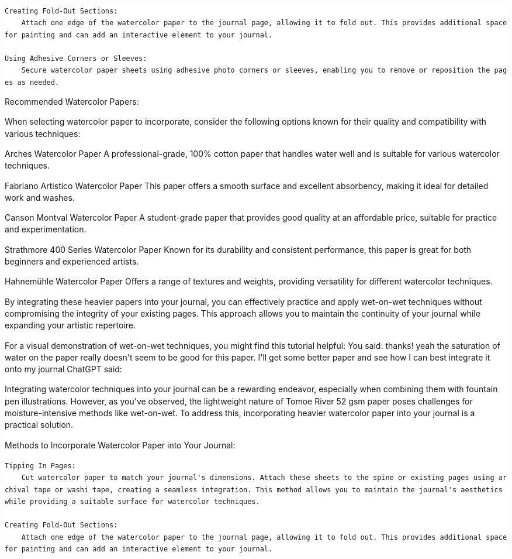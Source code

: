     Creating Fold-Out Sections:
        Attach one edge of the watercolor paper to the journal page, allowing it to fold out. This provides additional space for painting and can add an interactive element to your journal.

    Using Adhesive Corners or Sleeves:
        Secure watercolor paper sheets using adhesive photo corners or sleeves, enabling you to remove or reposition the pages as needed.

Recommended Watercolor Papers:

When selecting watercolor paper to incorporate, consider the following options known for their quality and compatibility with various techniques:

Arches Watercolor Paper
A professional-grade, 100% cotton paper that handles water well and is suitable for various watercolor techniques.

Fabriano Artistico Watercolor Paper
This paper offers a smooth surface and excellent absorbency, making it ideal for detailed work and washes.

Canson Montval Watercolor Paper
A student-grade paper that provides good quality at an affordable price, suitable for practice and experimentation.

Strathmore 400 Series Watercolor Paper
Known for its durability and consistent performance, this paper is great for both beginners and experienced artists.

Hahnemühle Watercolor Paper
Offers a range of textures and weights, providing versatility for different watercolor techniques.

By integrating these heavier papers into your journal, you can effectively practice and apply wet-on-wet techniques without compromising the integrity of your existing pages. This approach allows you to maintain the continuity of your journal while expanding your artistic repertoire.

For a visual demonstration of wet-on-wet techniques, you might find this tutorial helpful:
You said:
thanks! yeah the saturation of water on the paper really doesn't seem to be good for this paper.  I'll get some better paper and see how I can best integrate it onto my journal
ChatGPT said:

Integrating watercolor techniques into your journal can be a rewarding endeavor, especially when combining them with fountain pen illustrations. However, as you've observed, the lightweight nature of Tomoe River 52 gsm paper poses challenges for moisture-intensive methods like wet-on-wet. To address this, incorporating heavier watercolor paper into your journal is a practical solution.

Methods to Incorporate Watercolor Paper into Your Journal:

    Tipping In Pages:
        Cut watercolor paper to match your journal's dimensions. Attach these sheets to the spine or existing pages using archival tape or washi tape, creating a seamless integration. This method allows you to maintain the journal's aesthetics while providing a suitable surface for watercolor techniques.

    Creating Fold-Out Sections:
        Attach one edge of the watercolor paper to the journal page, allowing it to fold out. This provides additional space for painting and can add an interactive element to your journal.
